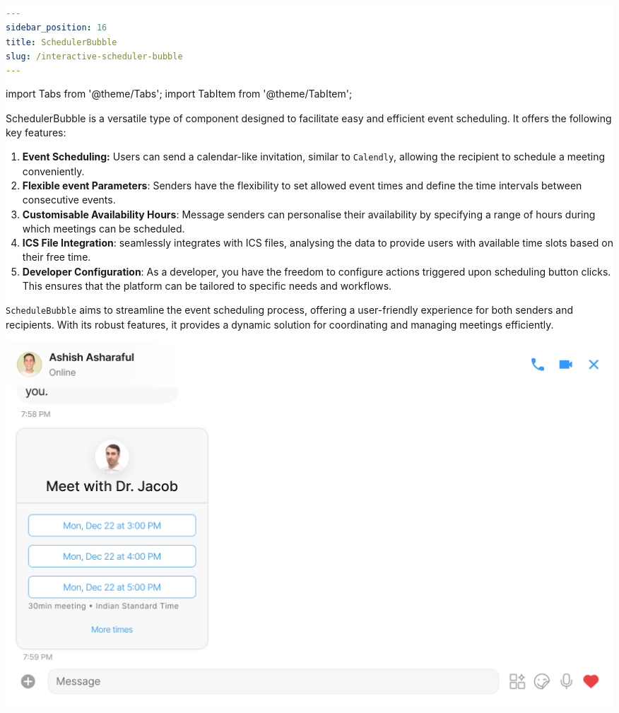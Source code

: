 ```yaml
---
sidebar_position: 16
title: SchedulerBubble
slug: /interactive-scheduler-bubble
---
```


import Tabs from '@theme/Tabs';
import TabItem from '@theme/TabItem';

SchedulerBubble is a versatile type of component designed to facilitate easy and efficient event scheduling. It offers the following key features:

1. **Event Scheduling:** Users can send a calendar-like invitation, similar to `Calendly`, allowing the recipient to schedule a meeting conveniently.
2. **Flexible event Parameters**: Senders have the flexibility to set allowed event times and define the time intervals between consecutive events.
3. **Customisable Availability Hours**: Message senders can personalise their availability by specifying a range of hours during which meetings can be scheduled.
4. **ICS File Integration**: seamlessly integrates with ICS files, analysing the data to provide users with available time slots based on their free time.
5. **Developer Configuration**: As a developer, you have the freedom to configure actions triggered upon scheduling button clicks. This ensures that the platform can be tailored to specific needs and workflows.

`ScheduleBubble` aims to streamline the event scheduling process, offering a user-friendly experience for both senders and recipients. With its robust features, it provides a dynamic solution for coordinating and managing meetings efficiently.

![](./assets/bq4tfc01lq76mqdf2ljx60xgi3pnxtacaca6dar308gowihrunsip6kicvpofvdl.png)